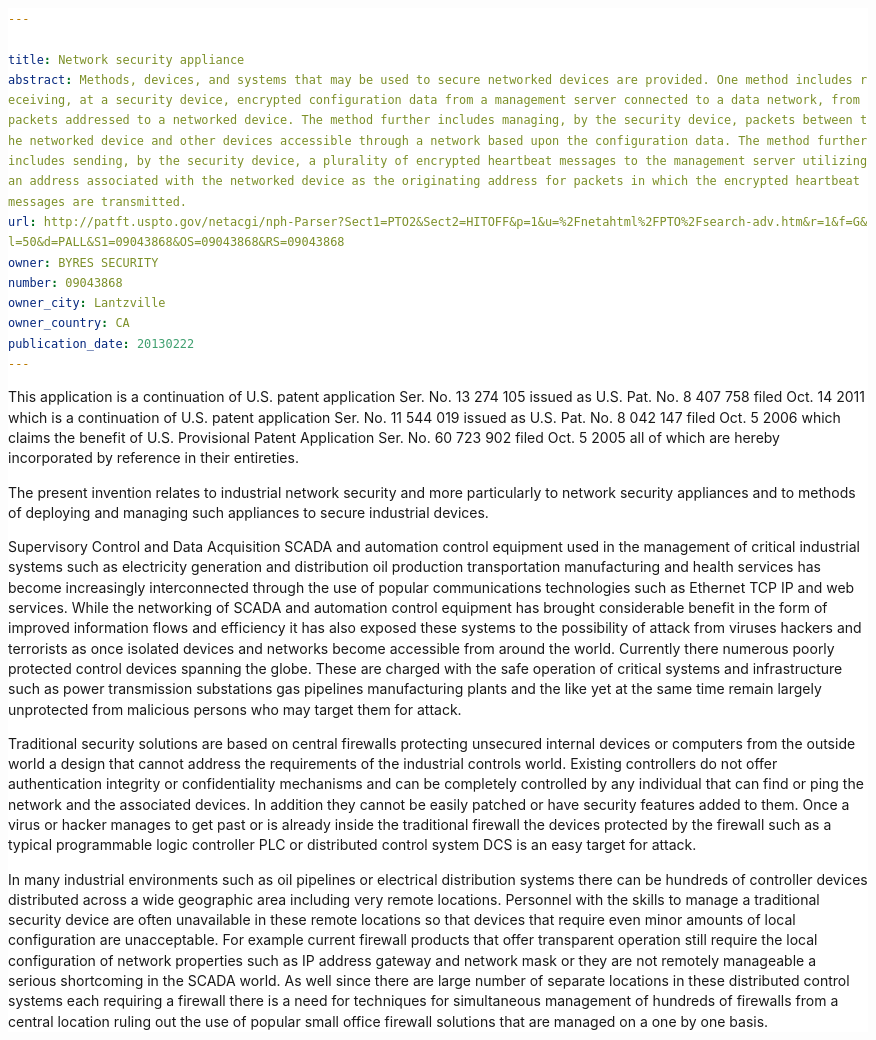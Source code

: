 ```yaml
---

title: Network security appliance
abstract: Methods, devices, and systems that may be used to secure networked devices are provided. One method includes receiving, at a security device, encrypted configuration data from a management server connected to a data network, from packets addressed to a networked device. The method further includes managing, by the security device, packets between the networked device and other devices accessible through a network based upon the configuration data. The method further includes sending, by the security device, a plurality of encrypted heartbeat messages to the management server utilizing an address associated with the networked device as the originating address for packets in which the encrypted heartbeat messages are transmitted.
url: http://patft.uspto.gov/netacgi/nph-Parser?Sect1=PTO2&Sect2=HITOFF&p=1&u=%2Fnetahtml%2FPTO%2Fsearch-adv.htm&r=1&f=G&l=50&d=PALL&S1=09043868&OS=09043868&RS=09043868
owner: BYRES SECURITY
number: 09043868
owner_city: Lantzville
owner_country: CA
publication_date: 20130222
---
```

This application is a continuation of U.S. patent application Ser. No. 13 274 105 issued as U.S. Pat. No. 8 407 758 filed Oct. 14 2011 which is a continuation of U.S. patent application Ser. No. 11 544 019 issued as U.S. Pat. No. 8 042 147 filed Oct. 5 2006 which claims the benefit of U.S. Provisional Patent Application Ser. No. 60 723 902 filed Oct. 5 2005 all of which are hereby incorporated by reference in their entireties.

The present invention relates to industrial network security and more particularly to network security appliances and to methods of deploying and managing such appliances to secure industrial devices.

Supervisory Control and Data Acquisition SCADA and automation control equipment used in the management of critical industrial systems such as electricity generation and distribution oil production transportation manufacturing and health services has become increasingly interconnected through the use of popular communications technologies such as Ethernet TCP IP and web services. While the networking of SCADA and automation control equipment has brought considerable benefit in the form of improved information flows and efficiency it has also exposed these systems to the possibility of attack from viruses hackers and terrorists as once isolated devices and networks become accessible from around the world. Currently there numerous poorly protected control devices spanning the globe. These are charged with the safe operation of critical systems and infrastructure such as power transmission substations gas pipelines manufacturing plants and the like yet at the same time remain largely unprotected from malicious persons who may target them for attack.

Traditional security solutions are based on central firewalls protecting unsecured internal devices or computers from the outside world a design that cannot address the requirements of the industrial controls world. Existing controllers do not offer authentication integrity or confidentiality mechanisms and can be completely controlled by any individual that can find or ping the network and the associated devices. In addition they cannot be easily patched or have security features added to them. Once a virus or hacker manages to get past or is already inside the traditional firewall the devices protected by the firewall such as a typical programmable logic controller PLC or distributed control system DCS is an easy target for attack.

In many industrial environments such as oil pipelines or electrical distribution systems there can be hundreds of controller devices distributed across a wide geographic area including very remote locations. Personnel with the skills to manage a traditional security device are often unavailable in these remote locations so that devices that require even minor amounts of local configuration are unacceptable. For example current firewall products that offer transparent operation still require the local configuration of network properties such as IP address gateway and network mask or they are not remotely manageable a serious shortcoming in the SCADA world. As well since there are large number of separate locations in these distributed control systems each requiring a firewall there is a need for techniques for simultaneous management of hundreds of firewalls from a central location ruling out the use of popular small office firewall solutions that are managed on a one by one basis.
